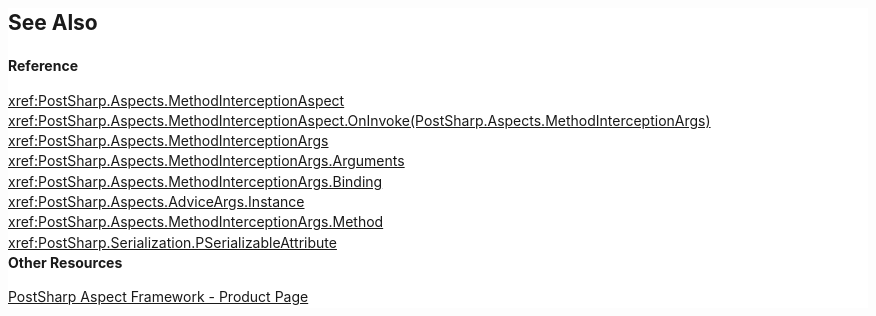 ## See Also

**Reference**

<xref:PostSharp.Aspects.MethodInterceptionAspect>
<br><xref:PostSharp.Aspects.MethodInterceptionAspect.OnInvoke(PostSharp.Aspects.MethodInterceptionArgs)>
<br><xref:PostSharp.Aspects.MethodInterceptionArgs>
<br><xref:PostSharp.Aspects.MethodInterceptionArgs.Arguments>
<br><xref:PostSharp.Aspects.MethodInterceptionArgs.Binding>
<br><xref:PostSharp.Aspects.AdviceArgs.Instance>
<br><xref:PostSharp.Aspects.MethodInterceptionArgs.Method>
<br><xref:PostSharp.Serialization.PSerializableAttribute>
<br>**Other Resources**

[PostSharp Aspect Framework - Product Page](https://www.postsharp.net/aspects)
<br>
